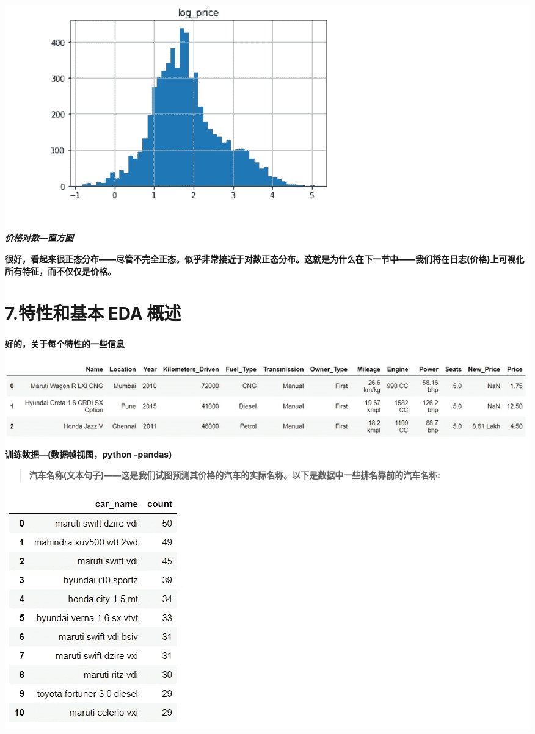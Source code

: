 ****![](img/d60964bdf2e65a83a3b1edae4019054a.png)****

*****价格对数—直方图*****

****很好，看起来很正态分布——尽管不完全正态。似乎非常接近于**对数正态分布。**这就是为什么在下一节中——我们将在**日志(价格)**上可视化所有特征，而不仅仅是**价格**。****

# ****7.特性和基本 EDA 概述****

****好的，关于每个特性的一些信息****

****![](img/1bec99a103f84b3569fd2819dc22ad3f.png)****

****训练数据—(数据帧视图，python -pandas)****

> ******汽车名称**(文本句子)——这是我们试图预测其价格的汽车的实际名称。以下是数据中一些排名靠前的汽车名称:****

****![](img/122cc2cffb23bff8265413d2c2fc1ca5.png)****
